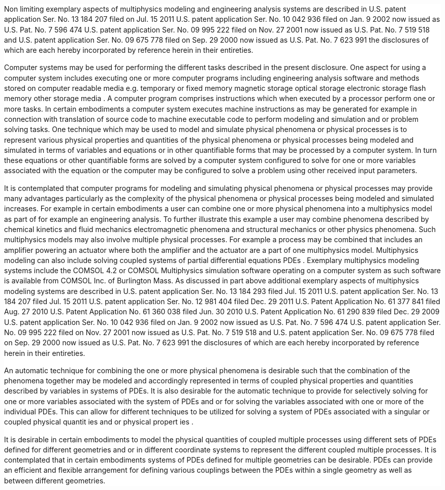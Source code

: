 Non limiting exemplary aspects of multiphysics modeling and engineering analysis systems are described in U.S. patent application Ser. No. 13 184 207 filed on Jul. 15 2011 U.S. patent application Ser. No. 10 042 936 filed on Jan. 9 2002 now issued as U.S. Pat. No. 7 596 474 U.S. patent application Ser. No. 09 995 222 filed on Nov. 27 2001 now issued as U.S. Pat. No. 7 519 518 and U.S. patent application Ser. No. 09 675 778 filed on Sep. 29 2000 now issued as U.S. Pat. No. 7 623 991 the disclosures of which are each hereby incorporated by reference herein in their entireties.

Computer systems may be used for performing the different tasks described in the present disclosure. One aspect for using a computer system includes executing one or more computer programs including engineering analysis software and methods stored on computer readable media e.g. temporary or fixed memory magnetic storage optical storage electronic storage flash memory other storage media . A computer program comprises instructions which when executed by a processor perform one or more tasks. In certain embodiments a computer system executes machine instructions as may be generated for example in connection with translation of source code to machine executable code to perform modeling and simulation and or problem solving tasks. One technique which may be used to model and simulate physical phenomena or physical processes is to represent various physical properties and quantities of the physical phenomena or physical processes being modeled and simulated in terms of variables and equations or in other quantifiable forms that may be processed by a computer system. In turn these equations or other quantifiable forms are solved by a computer system configured to solve for one or more variables associated with the equation or the computer may be configured to solve a problem using other received input parameters.

It is contemplated that computer programs for modeling and simulating physical phenomena or physical processes may provide many advantages particularly as the complexity of the physical phenomena or physical processes being modeled and simulated increases. For example in certain embodiments a user can combine one or more physical phenomena into a multiphysics model as part of for example an engineering analysis. To further illustrate this example a user may combine phenomena described by chemical kinetics and fluid mechanics electromagnetic phenomena and structural mechanics or other physics phenomena. Such multiphysics models may also involve multiple physical processes. For example a process may be combined that includes an amplifier powering an actuator where both the amplifier and the actuator are a part of one multiphysics model. Multiphysics modeling can also include solving coupled systems of partial differential equations PDEs . Exemplary multiphysics modeling systems include the COMSOL 4.2 or COMSOL Multiphysics simulation software operating on a computer system as such software is available from COMSOL Inc. of Burlington Mass. As discussed in part above additional exemplary aspects of multiphysics modeling systems are described in U.S. patent application Ser. No. 13 184 293 filed Jul. 15 2011 U.S. patent application Ser. No. 13 184 207 filed Jul. 15 2011 U.S. patent application Ser. No. 12 981 404 filed Dec. 29 2011 U.S. Patent Application No. 61 377 841 filed Aug. 27 2010 U.S. Patent Application No. 61 360 038 filed Jun. 30 2010 U.S. Patent Application No. 61 290 839 filed Dec. 29 2009 U.S. patent application Ser. No. 10 042 936 filed on Jan. 9 2002 now issued as U.S. Pat. No. 7 596 474 U.S. patent application Ser. No. 09 995 222 filed on Nov. 27 2001 now issued as U.S. Pat. No. 7 519 518 and U.S. patent application Ser. No. 09 675 778 filed on Sep. 29 2000 now issued as U.S. Pat. No. 7 623 991 the disclosures of which are each hereby incorporated by reference herein in their entireties.

An automatic technique for combining the one or more physical phenomena is desirable such that the combination of the phenomena together may be modeled and accordingly represented in terms of coupled physical properties and quantities described by variables in systems of PDEs. It is also desirable for the automatic technique to provide for selectively solving for one or more variables associated with the system of PDEs and or for solving the variables associated with one or more of the individual PDEs. This can allow for different techniques to be utilized for solving a system of PDEs associated with a singular or coupled physical quantit ies and or physical propert ies .

It is desirable in certain embodiments to model the physical quantities of coupled multiple processes using different sets of PDEs defined for different geometries and or in different coordinate systems to represent the different coupled multiple processes. It is contemplated that in certain embodiments systems of PDEs defined for multiple geometries can be desirable. PDEs can provide an efficient and flexible arrangement for defining various couplings between the PDEs within a single geometry as well as between different geometries.
